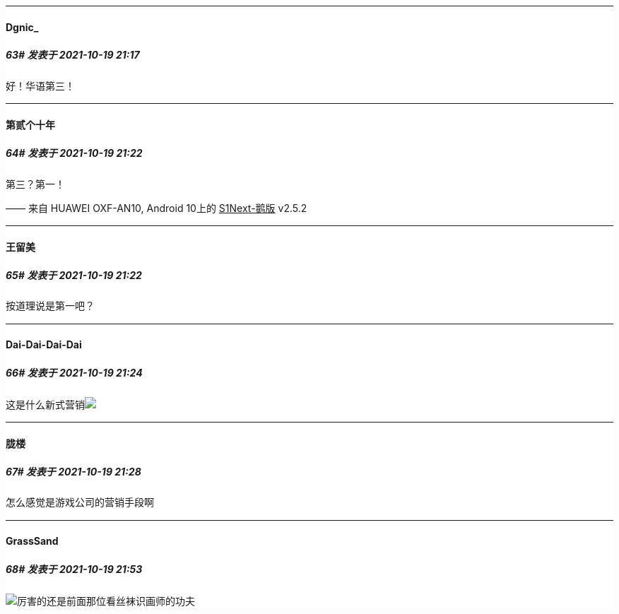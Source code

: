 
*****

####  Dgnic_  
##### 63#       发表于 2021-10-19 21:17


好！华语第三！


*****

####  第贰个十年  
##### 64#       发表于 2021-10-19 21:22


第三？第一！

—— 来自 HUAWEI OXF-AN10, Android 10上的 [S1Next-鹅版](https://github.com/ykrank/S1-Next/releases) v2.5.2


*****

####  王留美  
##### 65#       发表于 2021-10-19 21:22


按道理说是第一吧？


*****

####  Dai-Dai-Dai-Dai  
##### 66#       发表于 2021-10-19 21:24


这是什么新式营销<img src="https://static.saraba1st.com/image/smiley/face2017/001.png" referrerpolicy="no-referrer">




*****

####  胧楼  
##### 67#       发表于 2021-10-19 21:28


怎么感觉是游戏公司的营销手段啊




*****

####  GrassSand  
##### 68#       发表于 2021-10-19 21:53


<img src="https://static.saraba1st.com/image/smiley/face2017/067.png" referrerpolicy="no-referrer">厉害的还是前面那位看丝袜识画师的功夫
